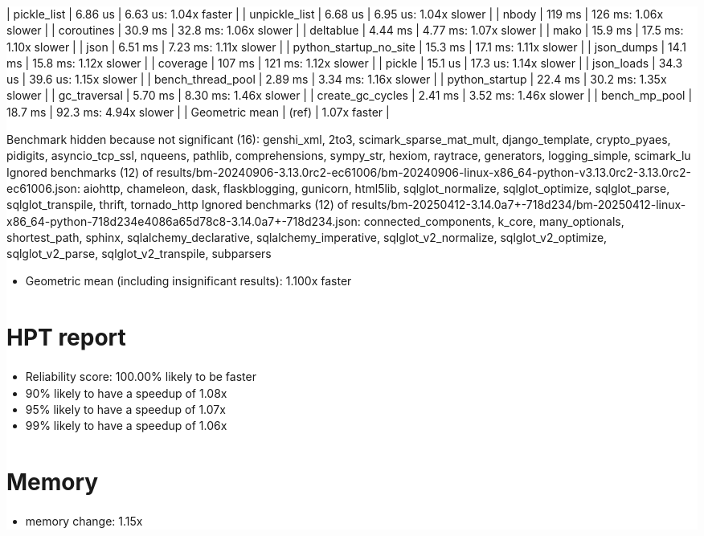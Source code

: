 | pickle_list                | 6.86 us                                                      | 6.63 us: 1.04x faster                                                  |
| unpickle_list              | 6.68 us                                                      | 6.95 us: 1.04x slower                                                  |
| nbody                      | 119 ms                                                       | 126 ms: 1.06x slower                                                   |
| coroutines                 | 30.9 ms                                                      | 32.8 ms: 1.06x slower                                                  |
| deltablue                  | 4.44 ms                                                      | 4.77 ms: 1.07x slower                                                  |
| mako                       | 15.9 ms                                                      | 17.5 ms: 1.10x slower                                                  |
| json                       | 6.51 ms                                                      | 7.23 ms: 1.11x slower                                                  |
| python_startup_no_site     | 15.3 ms                                                      | 17.1 ms: 1.11x slower                                                  |
| json_dumps                 | 14.1 ms                                                      | 15.8 ms: 1.12x slower                                                  |
| coverage                   | 107 ms                                                       | 121 ms: 1.12x slower                                                   |
| pickle                     | 15.1 us                                                      | 17.3 us: 1.14x slower                                                  |
| json_loads                 | 34.3 us                                                      | 39.6 us: 1.15x slower                                                  |
| bench_thread_pool          | 2.89 ms                                                      | 3.34 ms: 1.16x slower                                                  |
| python_startup             | 22.4 ms                                                      | 30.2 ms: 1.35x slower                                                  |
| gc_traversal               | 5.70 ms                                                      | 8.30 ms: 1.46x slower                                                  |
| create_gc_cycles           | 2.41 ms                                                      | 3.52 ms: 1.46x slower                                                  |
| bench_mp_pool              | 18.7 ms                                                      | 92.3 ms: 4.94x slower                                                  |
| Geometric mean             | (ref)                                                        | 1.07x faster                                                           |

Benchmark hidden because not significant (16): genshi_xml, 2to3, scimark_sparse_mat_mult, django_template, crypto_pyaes, pidigits, asyncio_tcp_ssl, nqueens, pathlib, comprehensions, sympy_str, hexiom, raytrace, generators, logging_simple, scimark_lu
Ignored benchmarks (12) of results/bm-20240906-3.13.0rc2-ec61006/bm-20240906-linux-x86_64-python-v3.13.0rc2-3.13.0rc2-ec61006.json: aiohttp, chameleon, dask, flaskblogging, gunicorn, html5lib, sqlglot_normalize, sqlglot_optimize, sqlglot_parse, sqlglot_transpile, thrift, tornado_http
Ignored benchmarks (12) of results/bm-20250412-3.14.0a7+-718d234/bm-20250412-linux-x86_64-python-718d234e4086a65d78c8-3.14.0a7+-718d234.json: connected_components, k_core, many_optionals, shortest_path, sphinx, sqlalchemy_declarative, sqlalchemy_imperative, sqlglot_v2_normalize, sqlglot_v2_optimize, sqlglot_v2_parse, sqlglot_v2_transpile, subparsers

- Geometric mean (including insignificant results): 1.100x faster

# HPT report

- Reliability score: 100.00% likely to be faster
- 90% likely to have a speedup of 1.08x
- 95% likely to have a speedup of 1.07x
- 99% likely to have a speedup of 1.06x

# Memory
- memory change: 1.15x